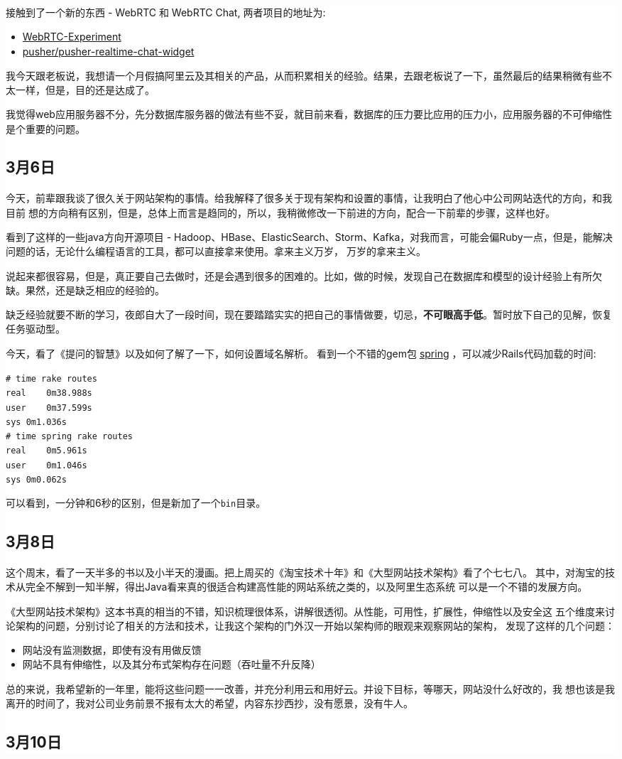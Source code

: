接触到了一个新的东西 - WebRTC 和 WebRTC Chat, 两者项目的地址为: 

* [WebRTC-Experiment](https://github.com/muaz-khan/WebRTC-Experiment)
* [pusher/pusher-realtime-chat-widget](https://github.com/pusher/pusher-realtime-chat-widget)

我今天跟老板说，我想请一个月假搞阿里云及其相关的产品，从而积累相关的经验。结果，去跟老板说了一下，虽然最后的结果稍微有些不太一样，但是，目的还是达成了。

我觉得web应用服务器不分，先分数据库服务器的做法有些不妥，就目前来看，数据库的压力要比应用的压力小，应用服务器的不可伸缩性是个重要的问题。

## 3月6日

今天，前辈跟我谈了很久关于网站架构的事情。给我解释了很多关于现有架构和设置的事情，让我明白了他心中公司网站迭代的方向，和我目前
想的方向稍有区别，但是，总体上而言是趋同的，所以，我稍微修改一下前进的方向，配合一下前辈的步骤，这样也好。

看到了这样的一些java方向开源项目 - Hadoop、HBase、ElasticSearch、Storm、Kafka，对我而言，可能会偏Ruby一点，但是，能解决问题的话，无论什么编程语言的工具，都可以直接拿来使用。拿来主义万岁，
万岁的拿来主义。

说起来都很容易，但是，真正要自己去做时，还是会遇到很多的困难的。比如，做的时候，发现自己在数据库和模型的设计经验上有所欠缺。果然，还是缺乏相应的经验的。

缺乏经验就要不断的学习，夜郎自大了一段时间，现在要踏踏实实的把自己的事情做要，切忌，**不可眼高手低**。暂时放下自己的见解，恢复任务驱动型。

今天，看了《提问的智慧》以及如何了解了一下，如何设置域名解析。 看到一个不错的gem包 [spring](https://github.com/rails/spring) ，可以减少Rails代码加载的时间: 

```
# time rake routes
real	0m38.988s
user	0m37.599s
sys	0m1.036s
# time spring rake routes
real	0m5.961s
user	0m1.046s
sys	0m0.062s
```

可以看到，一分钟和6秒的区别，但是新加了一个`bin`目录。

## 3月8日

这个周末，看了一天半多的书以及小半天的漫画。把上周买的《淘宝技术十年》和《大型网站技术架构》看了个七七八。
其中，对淘宝的技术从完全不解到一知半解，得出Java看来真的很适合构建高性能的网站系统之类的，以及阿里生态系统
可以是一个不错的发展方向。

《大型网站技术架构》这本书真的相当的不错，知识梳理很体系，讲解很透彻。从性能，可用性，扩展性，伸缩性以及安全这
五个维度来讨论架构的问题，分别讨论了相关的方法和技术，让我这个架构的门外汉一开始以架构师的眼观来观察网站的架构，
发现了这样的几个问题： 

* 网站没有监测数据，即使有没有用做反馈
* 网站不具有伸缩性，以及其分布式架构存在问题（吞吐量不升反降）

总的来说，我希望新的一年里，能将这些问题一一改善，并充分利用云和用好云。并设下目标，等哪天，网站没什么好改的，我
想也该是我离开的时间了，我对公司业务前景不报有太大的希望，内容东抄西抄，没有愿景，没有牛人。

## 3月10日
